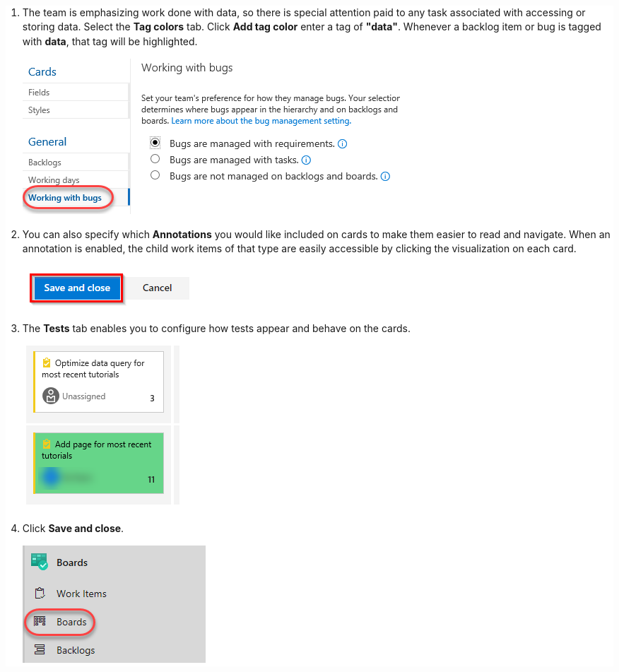 1. The team is emphasizing work done with data, so there is special attention paid to any task associated with accessing or storing data. Select the **Tag colors** tab. Click **Add tag color** enter a tag of **"data"**. Whenever a backlog item or bug is tagged with **data**, that tag will be highlighted.

    ![](images/062.png)

1. You can also specify which **Annotations** you would like included on cards to make them easier to read and navigate. When an annotation is enabled, the child work items of that type are easily accessible by clicking the visualization on each card.

    ![](images/063.png)

1. The **Tests** tab enables you to configure how tests appear and behave on the cards.

    ![](images/064.png)

1. Click **Save and close**.

    ![](images/065.png)
